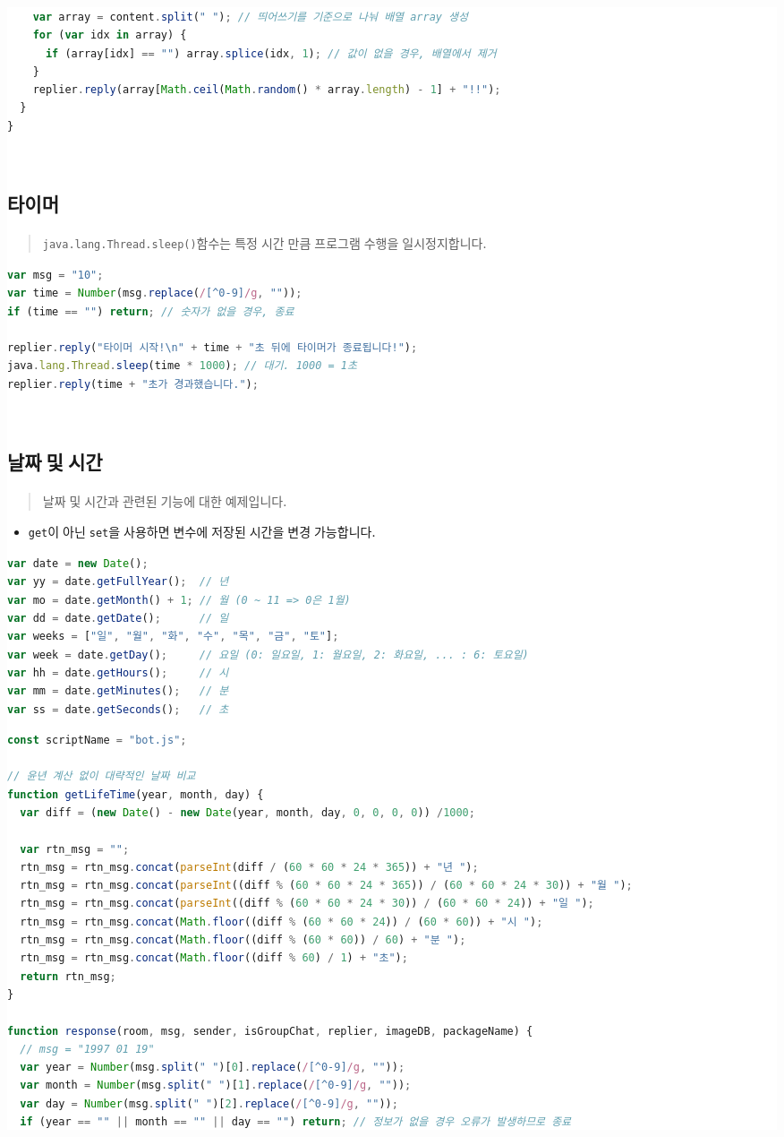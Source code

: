 ```javascript
    var array = content.split(" "); // 띄어쓰기를 기준으로 나눠 배열 array 생성
    for (var idx in array) {
      if (array[idx] == "") array.splice(idx, 1); // 값이 없을 경우, 배열에서 제거
    }
    replier.reply(array[Math.ceil(Math.random() * array.length) - 1] + "!!");
  }
}
```
<br />

## 타이머
> `java.lang.Thread.sleep()`함수는 특정 시간 만큼 프로그램 수행을 일시정지합니다.

```javascript
var msg = "10";
var time = Number(msg.replace(/[^0-9]/g, ""));
if (time == "") return; // 숫자가 없을 경우, 종료

replier.reply("타이머 시작!\n" + time + "초 뒤에 타이머가 종료됩니다!");
java.lang.Thread.sleep(time * 1000); // 대기. 1000 = 1초
replier.reply(time + "초가 경과했습니다.");
```

<br />

## 날짜 및 시간 
> 날짜 및 시간과 관련된 기능에 대한 예제입니다.

- `get`이 아닌 `set`을 사용하면 변수에 저장된 시간을 변경 가능합니다.

```javascript
var date = new Date(); 
var yy = date.getFullYear();  // 년
var mo = date.getMonth() + 1; // 월 (0 ~ 11 => 0은 1월)
var dd = date.getDate();      // 일 
var weeks = ["일", "월", "화", "수", "목", "금", "토"];
var week = date.getDay();     // 요일 (0: 일요일, 1: 월요일, 2: 화요일, ... : 6: 토요일)
var hh = date.getHours();     // 시
var mm = date.getMinutes();   // 분
var ss = date.getSeconds();   // 초
```

```javascript
const scriptName = "bot.js";

// 윤년 계산 없이 대략적인 날짜 비교
function getLifeTime(year, month, day) {
  var diff = (new Date() - new Date(year, month, day, 0, 0, 0, 0)) /1000;

  var rtn_msg = "";
  rtn_msg = rtn_msg.concat(parseInt(diff / (60 * 60 * 24 * 365)) + "년 ");
  rtn_msg = rtn_msg.concat(parseInt((diff % (60 * 60 * 24 * 365)) / (60 * 60 * 24 * 30)) + "월 ");
  rtn_msg = rtn_msg.concat(parseInt((diff % (60 * 60 * 24 * 30)) / (60 * 60 * 24)) + "일 ");
  rtn_msg = rtn_msg.concat(Math.floor((diff % (60 * 60 * 24)) / (60 * 60)) + "시 ");
  rtn_msg = rtn_msg.concat(Math.floor((diff % (60 * 60)) / 60) + "분 ");
  rtn_msg = rtn_msg.concat(Math.floor((diff % 60) / 1) + "초");
  return rtn_msg;
}

function response(room, msg, sender, isGroupChat, replier, imageDB, packageName) {  
  // msg = "1997 01 19"
  var year = Number(msg.split(" ")[0].replace(/[^0-9]/g, ""));
  var month = Number(msg.split(" ")[1].replace(/[^0-9]/g, ""));
  var day = Number(msg.split(" ")[2].replace(/[^0-9]/g, ""));
  if (year == "" || month == "" || day == "") return; // 정보가 없을 경우 오류가 발생하므로 종료
```